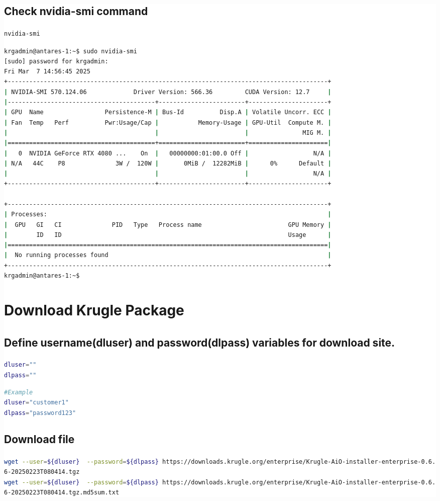 ## Check nvidia-smi command
```bash
nvidia-smi
```
```bash
krgadmin@antares-1:~$ sudo nvidia-smi
[sudo] password for krgadmin:
Fri Mar  7 14:56:45 2025
+-----------------------------------------------------------------------------------------+
| NVIDIA-SMI 570.124.06             Driver Version: 566.36         CUDA Version: 12.7     |
|-----------------------------------------+------------------------+----------------------+
| GPU  Name                 Persistence-M | Bus-Id          Disp.A | Volatile Uncorr. ECC |
| Fan  Temp   Perf          Pwr:Usage/Cap |           Memory-Usage | GPU-Util  Compute M. |
|                                         |                        |               MIG M. |
|=========================================+========================+======================|
|   0  NVIDIA GeForce RTX 4080 ...    On  |   00000000:01:00.0 Off |                  N/A |
| N/A   44C    P8              3W /  120W |       0MiB /  12282MiB |      0%      Default |
|                                         |                        |                  N/A |
+-----------------------------------------+------------------------+----------------------+

+-----------------------------------------------------------------------------------------+
| Processes:                                                                              |
|  GPU   GI   CI              PID   Type   Process name                        GPU Memory |
|        ID   ID                                                               Usage      |
|=========================================================================================|
|  No running processes found                                                             |
+-----------------------------------------------------------------------------------------+
krgadmin@antares-1:~$
```

# Download Krugle Package
## Define username(dluser) and password(dlpass) variables for download site. 
```bash
dluser=""
dlpass=""
```

```bash
#Example
dluser="customer1"
dlpass="password123"
```

## Download file
```bash
wget --user=${dluser}  --password=${dlpass} https://downloads.krugle.org/enterprise/Krugle-AiO-installer-enterprise-0.6.6-20250223T080414.tgz
wget --user=${dluser}  --password=${dlpass} https://downloads.krugle.org/enterprise/Krugle-AiO-installer-enterprise-0.6.6-20250223T080414.tgz.md5sum.txt
```
